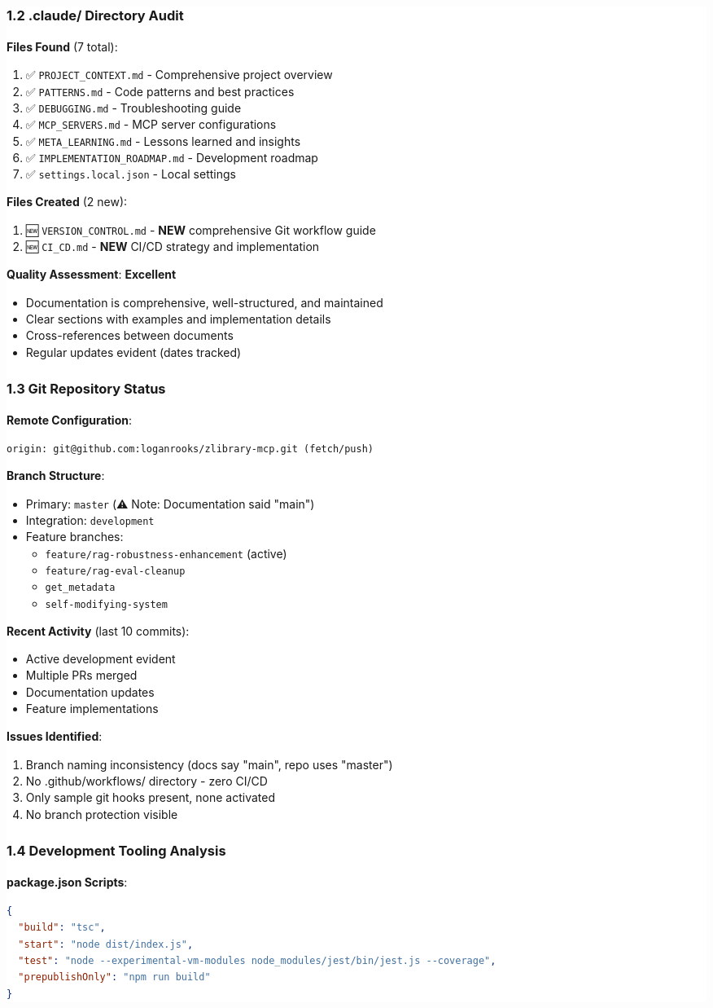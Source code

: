 ### 1.2 .claude/ Directory Audit

**Files Found** (7 total):
1. ✅ `PROJECT_CONTEXT.md` - Comprehensive project overview
2. ✅ `PATTERNS.md` - Code patterns and best practices
3. ✅ `DEBUGGING.md` - Troubleshooting guide
4. ✅ `MCP_SERVERS.md` - MCP server configurations
5. ✅ `META_LEARNING.md` - Lessons learned and insights
6. ✅ `IMPLEMENTATION_ROADMAP.md` - Development roadmap
7. ✅ `settings.local.json` - Local settings

**Files Created** (2 new):
1. 🆕 `VERSION_CONTROL.md` - **NEW** comprehensive Git workflow guide
2. 🆕 `CI_CD.md` - **NEW** CI/CD strategy and implementation

**Quality Assessment**: **Excellent**
- Documentation is comprehensive, well-structured, and maintained
- Clear sections with examples and implementation details
- Cross-references between documents
- Regular updates evident (dates tracked)

### 1.3 Git Repository Status

**Remote Configuration**:
```
origin: git@github.com:loganrooks/zlibrary-mcp.git (fetch/push)
```

**Branch Structure**:
- Primary: `master` (⚠️ Note: Documentation said "main")
- Integration: `development`
- Feature branches:
  - `feature/rag-robustness-enhancement` (active)
  - `feature/rag-eval-cleanup`
  - `get_metadata`
  - `self-modifying-system`

**Recent Activity** (last 10 commits):
- Active development evident
- Multiple PRs merged
- Documentation updates
- Feature implementations

**Issues Identified**:
1. Branch naming inconsistency (docs say "main", repo uses "master")
2. No .github/workflows/ directory - zero CI/CD
3. Only sample git hooks present, none activated
4. No branch protection visible

### 1.4 Development Tooling Analysis

**package.json Scripts**:
```json
{
  "build": "tsc",
  "start": "node dist/index.js",
  "test": "node --experimental-vm-modules node_modules/jest/bin/jest.js --coverage",
  "prepublishOnly": "npm run build"
}
```
